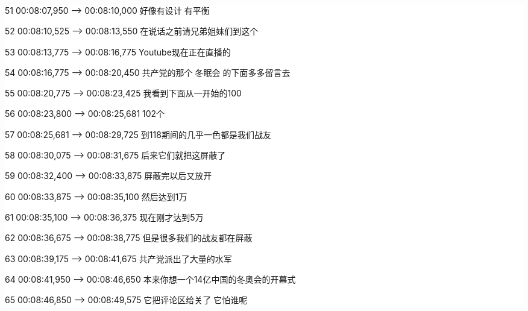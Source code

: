 51
00:08:07,950 –&gt; 00:08:10,000
好像有设计 有平衡
 
52
00:08:10,525 –&gt; 00:08:13,550
在说话之前请兄弟姐妹们到这个
 
53
00:08:13,775 –&gt; 00:08:16,775
Youtube现在正在直播的
 
54
00:08:16,775 –&gt; 00:08:20,450
共产党的那个 冬眠会 的下面多多留言去
 
55
00:08:20,775 –&gt; 00:08:23,425
我看到下面从一开始的100
 
56
00:08:23,800 –&gt; 00:08:25,681
102个
 
57
00:08:25,681 –&gt; 00:08:29,725
到118期间的几乎一色都是我们战友
 
58
00:08:30,075 –&gt; 00:08:31,675
后来它们就把这屏蔽了
 
59
00:08:32,400 –&gt; 00:08:33,875
屏蔽完以后又放开
 
60
00:08:33,875 –&gt; 00:08:35,100
然后达到1万
 
61
00:08:35,100 –&gt; 00:08:36,375
现在刚才达到5万
 
62
00:08:36,675 –&gt; 00:08:38,775
但是很多我们的战友都在屏蔽
 
63
00:08:39,175 –&gt; 00:08:41,675
共产党派出了大量的水军
 
64
00:08:41,950 –&gt; 00:08:46,650
本来你想一个14亿中国的冬奥会的开幕式
 
65
00:08:46,850 –&gt; 00:08:49,575
它把评论区给关了 它怕谁呢
 